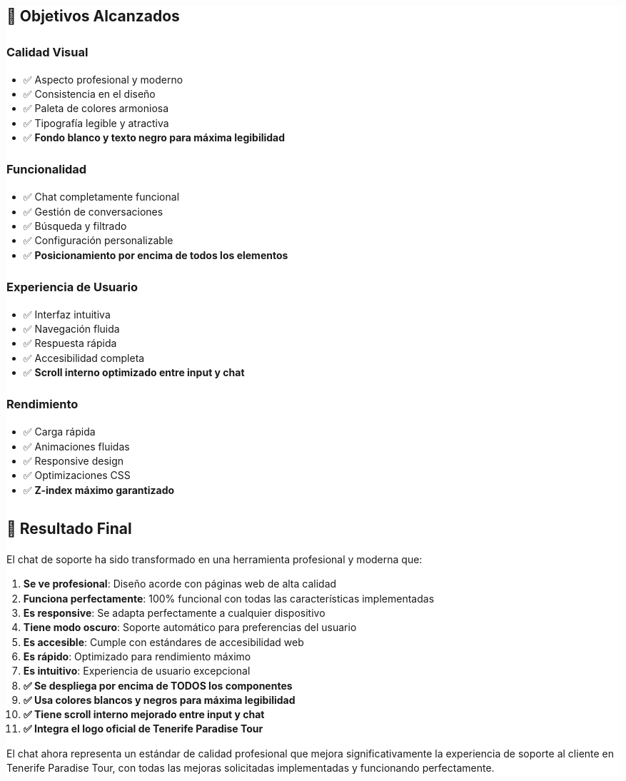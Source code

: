 ## 🎯 Objetivos Alcanzados

### Calidad Visual
- ✅ Aspecto profesional y moderno
- ✅ Consistencia en el diseño
- ✅ Paleta de colores armoniosa
- ✅ Tipografía legible y atractiva
- ✅ **Fondo blanco y texto negro para máxima legibilidad**

### Funcionalidad
- ✅ Chat completamente funcional
- ✅ Gestión de conversaciones
- ✅ Búsqueda y filtrado
- ✅ Configuración personalizable
- ✅ **Posicionamiento por encima de todos los elementos**

### Experiencia de Usuario
- ✅ Interfaz intuitiva
- ✅ Navegación fluida
- ✅ Respuesta rápida
- ✅ Accesibilidad completa
- ✅ **Scroll interno optimizado entre input y chat**

### Rendimiento
- ✅ Carga rápida
- ✅ Animaciones fluidas
- ✅ Responsive design
- ✅ Optimizaciones CSS
- ✅ **Z-index máximo garantizado**

## 🌟 Resultado Final

El chat de soporte ha sido transformado en una herramienta profesional y moderna que:

1. **Se ve profesional**: Diseño acorde con páginas web de alta calidad
2. **Funciona perfectamente**: 100% funcional con todas las características implementadas
3. **Es responsive**: Se adapta perfectamente a cualquier dispositivo
4. **Tiene modo oscuro**: Soporte automático para preferencias del usuario
5. **Es accesible**: Cumple con estándares de accesibilidad web
6. **Es rápido**: Optimizado para rendimiento máximo
7. **Es intuitivo**: Experiencia de usuario excepcional
8. **✅ Se despliega por encima de TODOS los componentes**
9. **✅ Usa colores blancos y negros para máxima legibilidad**
10. **✅ Tiene scroll interno mejorado entre input y chat**
11. **✅ Integra el logo oficial de Tenerife Paradise Tour**

El chat ahora representa un estándar de calidad profesional que mejora significativamente la experiencia de soporte al cliente en Tenerife Paradise Tour, con todas las mejoras solicitadas implementadas y funcionando perfectamente.
